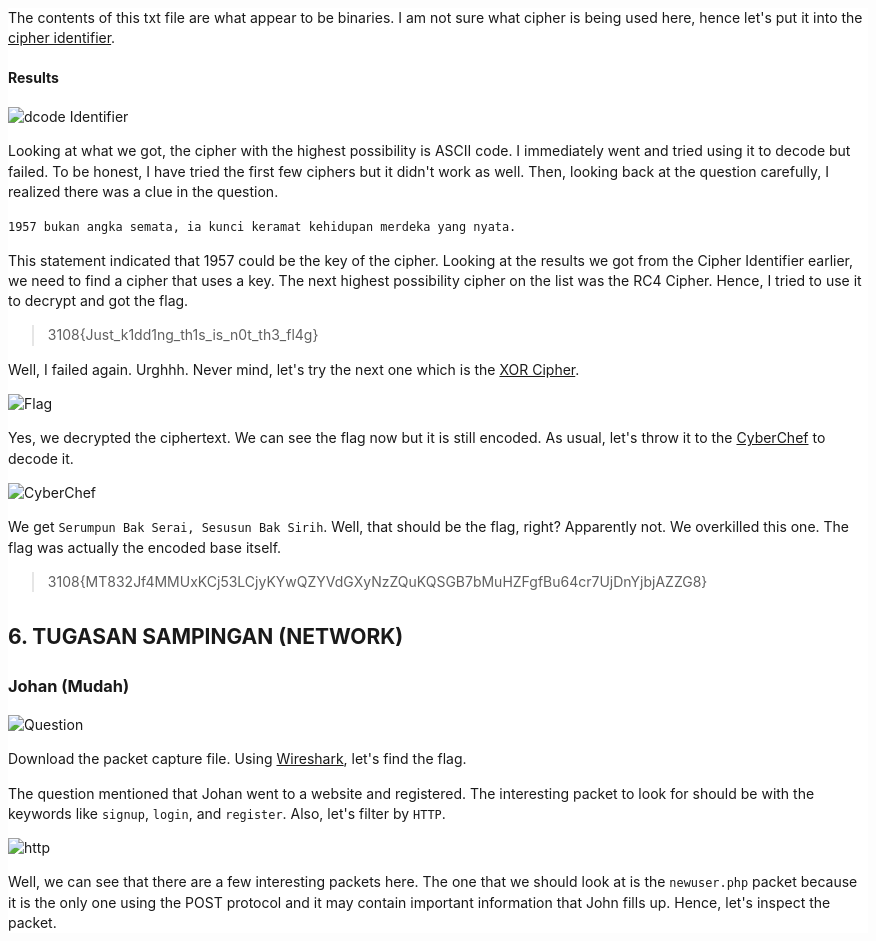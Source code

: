 
The contents of this txt file are what appear to be binaries. I am not sure what cipher is being used here, hence let's put it into the [cipher identifier](https://www.dcode.fr/cipher-identifier). 

#### Results
![dcode Identifier](https://github.com/ivanloh1216/CTF-Writeup/assets/58873811/2ff250a9-f0d0-4414-8e6a-3e6ea87d5319)

Looking at what we got, the cipher with the highest possibility is ASCII code. I immediately went and tried using it to decode but failed. To be honest, I have tried the first few ciphers but it didn't work as well. Then, looking back at the question carefully, I realized there was a clue in the question. 

```
1957 bukan angka semata, ia kunci keramat kehidupan merdeka yang nyata.
```

This statement indicated that 1957 could be the key of the cipher. Looking at the results we got from the Cipher Identifier earlier, we need to find a cipher that uses a key. The next highest possibility cipher on the list was the RC4 Cipher. Hence, I tried to use it to decrypt and got the flag. 

> 3108{Just_k1dd1ng_th1s_is_n0t_th3_fl4g}

Well, I failed again. Urghhh. Never mind, let's try the next one which is the [XOR Cipher](https://www.dcode.fr/xor-cipher).

![Flag](https://github.com/ivanloh1216/CTF-Writeup/assets/58873811/1152f33d-0fc1-46bd-9910-d6e1461d8d0c)

Yes, we decrypted the ciphertext. We can see the flag now but it is still encoded. As usual, let's throw it to the [CyberChef](https://gchq.github.io/CyberChef/) to decode it.

![CyberChef](https://github.com/ivanloh1216/CTF-Writeup/assets/58873811/524f0fca-53a2-4bdc-b686-058a757b9ee1)

We get `Serumpun Bak Serai, Sesusun Bak Sirih`. Well, that should be the flag, right? Apparently not. We overkilled this one. The flag was actually the encoded base itself.

> 3108{MT832Jf4MMUxKCj53LCjyKYwQZYVdGXyNzZQuKQSGB7bMuHZFgfBu64cr7UjDnYjbjAZZG8}

## 6. TUGASAN SAMPINGAN (NETWORK)
### Johan (Mudah)
![Question](https://github.com/ivanloh1216/CTF-Writeup/assets/58873811/d6b2b937-92c3-4238-b219-9b59054c1008)

Download the packet capture file. Using [Wireshark](https://www.wireshark.org/), let's find the flag.

The question mentioned that Johan went to a website and registered. The interesting packet to look for should be with the keywords like `signup`, `login`, and `register`. Also, let's filter by `HTTP`.

![http](https://github.com/ivanloh1216/CTF-Writeup/assets/58873811/91f290e7-fa8d-4337-81b2-70d3c7246576)

Well, we can see that there are a few interesting packets here. The one that we should look at is the `newuser.php` packet because it is the only one using the POST protocol and it may contain important information that John fills up. Hence, let's inspect the packet.
